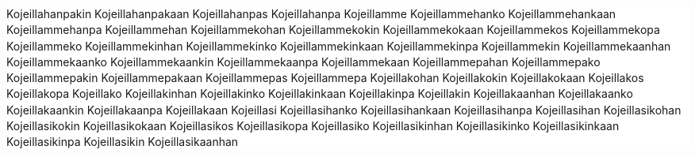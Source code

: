 Kojeillahanpakin
Kojeillahanpakaan
Kojeillahanpas
Kojeillahanpa
Kojeillamme
Kojeillammehanko
Kojeillammehankaan
Kojeillammehanpa
Kojeillammehan
Kojeillammekohan
Kojeillammekokin
Kojeillammekokaan
Kojeillammekos
Kojeillammekopa
Kojeillammeko
Kojeillammekinhan
Kojeillammekinko
Kojeillammekinkaan
Kojeillammekinpa
Kojeillammekin
Kojeillammekaanhan
Kojeillammekaanko
Kojeillammekaankin
Kojeillammekaanpa
Kojeillammekaan
Kojeillammepahan
Kojeillammepako
Kojeillammepakin
Kojeillammepakaan
Kojeillammepas
Kojeillammepa
Kojeillakohan
Kojeillakokin
Kojeillakokaan
Kojeillakos
Kojeillakopa
Kojeillako
Kojeillakinhan
Kojeillakinko
Kojeillakinkaan
Kojeillakinpa
Kojeillakin
Kojeillakaanhan
Kojeillakaanko
Kojeillakaankin
Kojeillakaanpa
Kojeillakaan
Kojeillasi
Kojeillasihanko
Kojeillasihankaan
Kojeillasihanpa
Kojeillasihan
Kojeillasikohan
Kojeillasikokin
Kojeillasikokaan
Kojeillasikos
Kojeillasikopa
Kojeillasiko
Kojeillasikinhan
Kojeillasikinko
Kojeillasikinkaan
Kojeillasikinpa
Kojeillasikin
Kojeillasikaanhan